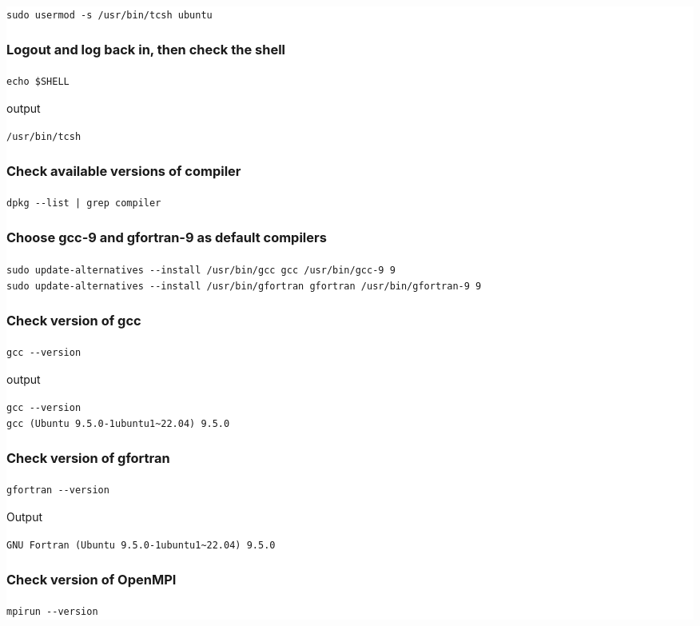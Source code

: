 ```
sudo usermod -s /usr/bin/tcsh ubuntu
```

### Logout and log back in, then check the shell

```
echo $SHELL
```

output

```
/usr/bin/tcsh
```

### Check available versions of compiler

```
dpkg --list | grep compiler
```

### Choose gcc-9 and gfortran-9 as default compilers

```
sudo update-alternatives --install /usr/bin/gcc gcc /usr/bin/gcc-9 9
sudo update-alternatives --install /usr/bin/gfortran gfortran /usr/bin/gfortran-9 9
```

### Check version of gcc

```
gcc --version
```

output

```
gcc --version
gcc (Ubuntu 9.5.0-1ubuntu1~22.04) 9.5.0
```

### Check version of gfortran

```
gfortran --version
```

Output

```
GNU Fortran (Ubuntu 9.5.0-1ubuntu1~22.04) 9.5.0
```


### Check version of OpenMPI

```
mpirun --version
```
